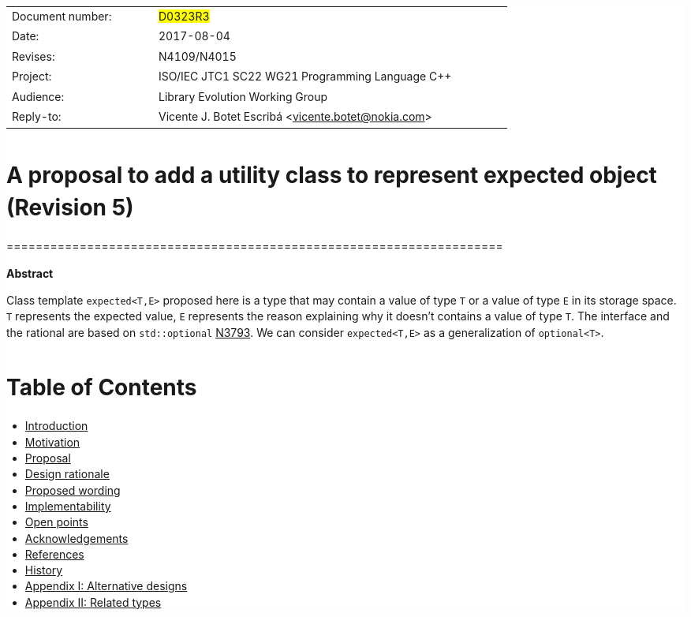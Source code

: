 
<table border="0" cellpadding="0" cellspacing="0" style="border-collapse: collapse" bordercolor="#111111" width="607">
    <tr>
        <td width="172" align="left" valign="top">Document number:</td>
        <td width="435"><span style="background-color: #FFFF00">D0323R3</span></td>
    </tr>
    <tr>
        <td width="172" align="left" valign="top">Date:</td>
        <td width="435">2017-08-04</td>
    </tr>
    <tr>
        <td width="172" align="left" valign="top">Revises:</td>
        <td width="435">N4109/N4015</td>
    </tr>
    <tr>
        <td width="172" align="left" valign="top">Project:</td>
        <td width="435">ISO/IEC JTC1 SC22 WG21 Programming Language C++</td>
    </tr>
    <tr>
        <td width="172" align="left" valign="top">Audience:</td>
        <td width="435">Library Evolution Working Group</td>
    </tr>
    <tr>
        <td width="172" align="left" valign="top">Reply-to:</td>
        <td width="435">Vicente J. Botet Escrib&aacute; &lt;<a href="mailto:vicente.botet@wanadoo.fr">vicente.botet@nokia.com</a>&gt;</td>
    </tr>
</table>


# A proposal to add a utility class to represent expected object (Revision 5)
====================================================================

 
**Abstract**

Class template `expected<T,E>` proposed here is a type that may contain a value of type `T` or a value of type `E` in its storage space. `T` represents the expected value, `E` represents the reason explaining why it doesn’t contains a value of type `T`.  The interface and the rational are based on `std::optional` [N3793]. We can consider `expected<T,E>` as a generalization of `optional<T>`. 

# Table of Contents

* [Introduction](#introduction)
* [Motivation](#motivation)
* [Proposal](#proposal)
* [Design rationale](#design-rationale)
* [Proposed wording](#proposed-wording)
* [Implementability](#implementability)
* [Open points](#open-points)
* [Acknowledgements](#acknowledgements)
* [References](#references)
* [History](#history)
* [Appendix I: Alternative designs](#appendix-i:-alternative-designs)
* [Appendix II: Related types](#appendix-ii:-related-types)


[Boost.Outcome]: https://ned14.github.io/boost.outcome/index.html
[Alexandrescu.Expected]: http://channel9.msdn.com/Shows/Going+Deep/C-and-Beyond-2012-Andrei-Alexandrescu-Systematic-Error-Handling-in-C "A. Alexandrescu. C++ and Beyond 2012 - Systematic Error Handling in C++, 2012." 
[N3527]: http://www.open-std.org/jtc1/sc22/wg21/docs/papers/2013/n3527.html. "Fernando Cacciola and Andrzej Krzemieński. N3527 - A proposal to add a utility class to represent optional objects (Revision 3), March 2013." 
[N3672]: http://www.open-std.org/jtc1/sc22/wg21/docs/papers/2013/n3672.html "Fernando Cacciola and Andrzej Krzemieński. N3672 - A proposal to add a utility class to represent optional objects (Revision 4), June 2013." 
[N3793]: http://www.open-std.org/jtc1/sc22/wg21/docs/papers/2013/n3793.html "Fernando Cacciola and Andrzej Krzemieński. N3793 - A proposal to add a utility class to represent optional objects (Revision 5), October 2013."
[N3857]: http://www.open-std.org/JTC1/SC22/WG21/docs/papers/2014/n3857.pdf "H. Sutter S. Mithani N. Gustafsson, A. Laksberg. N3857, improvements to std::future<t> and related apis, 2013."
[N4015]: http://www.open-std.org/jtc1/sc22/wg21/docs/papers/2014/n4015.pdf "Pierre talbot Vicente J. Botet Escriba. N4015, a proposal to add a utility class to represent expected monad, 2014."
[N4109]: http://www.open-std.org/jtc1/sc22/wg21/docs/papers/2014/n4109.pdf "Pierre talbot Vicente J. Botet Escriba. N4109, a proposal to add a utility class to represent expected monad (Revision 1), 2014."
[N4564]: http://www.open-std.org/jtc1/sc22/wg21/docs/papers/2015/n4564.pdf "N4564 - Working Draft, C++ Extensions for Library Fundamentals"
[P0057R2]: www.open-std.org/jtc1/sc22/wg21/docs/papers/2016/p0057r2.pdf "Wording for Coroutines"   
[P0088R0]: http://www.open-std.org/jtc1/sc22/wg21/docs/papers/2015/p0088r0.pdf "Variant: a type-safe union that is rarely invalid (v5)." 
[P0110R0]: http://www.open-std.org/jtc1/sc22/wg21/docs/papers/2015/p0110r0.html "Implementing the strong guarantee for variant<> assignment"
[P0157R0]: http://www.open-std.org/jtc1/sc22/wg21/docs/papers/2015/p0157r0.html "L. Crowl. P0157R0, Handling Disappointment in C++, 2015." 
[P0159R0]: http://www.open-std.org/jtc1/sc22/wg21/docs/papers/2015/p0159r0.html "Artur Laksberg. P0159R0, Draft of Technical Specification for C++ Extensions for Concurrency, 2015." 
[P0262R0]: http://www.open-std.org/jtc1/sc22/wg21/docs/papers/2016/p0262r0.html "L. Crowl, C. Mysen. N4233, A Class for Status and Optional Value" 
[P0323R0]: http://www.open-std.org/jtc1/sc22/wg21/docs/papers/2016/p0323r0.pdf
[P0323R1]: http://www.open-std.org/jtc1/sc22/wg21/docs/papers/2016/p0323r1.pdf
[P0393R3]: http://www.open-std.org/jtc1/sc22/wg21/docs/papers/2016/p0393r3.html "Tony Van Eerd. Making Variant Greater Equal" 
[P0650R0]: http://www.open-std.org/jtc1/sc22/wg21/docs/papers/2017/p0650r0.html "C++ Monadic interface"
[TBoost.Expected]: https://github.com/ptal/Boost.Expected "Pierre Talbot and Vicente J. Botet Escriba. TBoost.Expected, 2014."
[ExpectedImpl]: https://github.com/viboes/std-make/tree/master/include/experimental/fundamental/v3/expected "Vicente J. Botet Escriba. Expected, 2016." 
[ERR]: https://github.com/psiha/err "err - yet another take on C++ error handling."
[a-gotcha-with-optional]: https://akrzemi1.wordpress.com/2014/12/02/a-gotcha-with-optional "A gotcha with Optional"